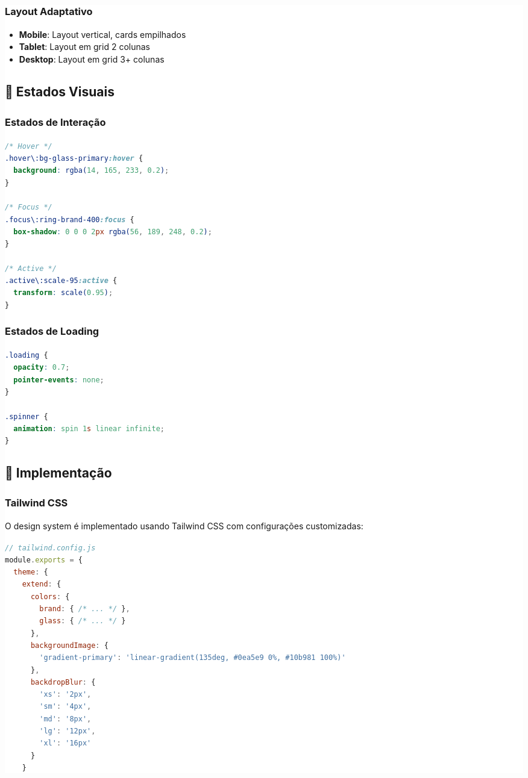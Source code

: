 ### Layout Adaptativo
- **Mobile**: Layout vertical, cards empilhados
- **Tablet**: Layout em grid 2 colunas
- **Desktop**: Layout em grid 3+ colunas

## 🎨 Estados Visuais

### Estados de Interação
```css
/* Hover */
.hover\:bg-glass-primary:hover {
  background: rgba(14, 165, 233, 0.2);
}

/* Focus */
.focus\:ring-brand-400:focus {
  box-shadow: 0 0 0 2px rgba(56, 189, 248, 0.2);
}

/* Active */
.active\:scale-95:active {
  transform: scale(0.95);
}
```

### Estados de Loading
```css
.loading {
  opacity: 0.7;
  pointer-events: none;
}

.spinner {
  animation: spin 1s linear infinite;
}
```

## 🔧 Implementação

### Tailwind CSS
O design system é implementado usando Tailwind CSS com configurações customizadas:

```javascript
// tailwind.config.js
module.exports = {
  theme: {
    extend: {
      colors: {
        brand: { /* ... */ },
        glass: { /* ... */ }
      },
      backgroundImage: {
        'gradient-primary': 'linear-gradient(135deg, #0ea5e9 0%, #10b981 100%)'
      },
      backdropBlur: {
        'xs': '2px',
        'sm': '4px',
        'md': '8px',
        'lg': '12px',
        'xl': '16px'
      }
    }
```